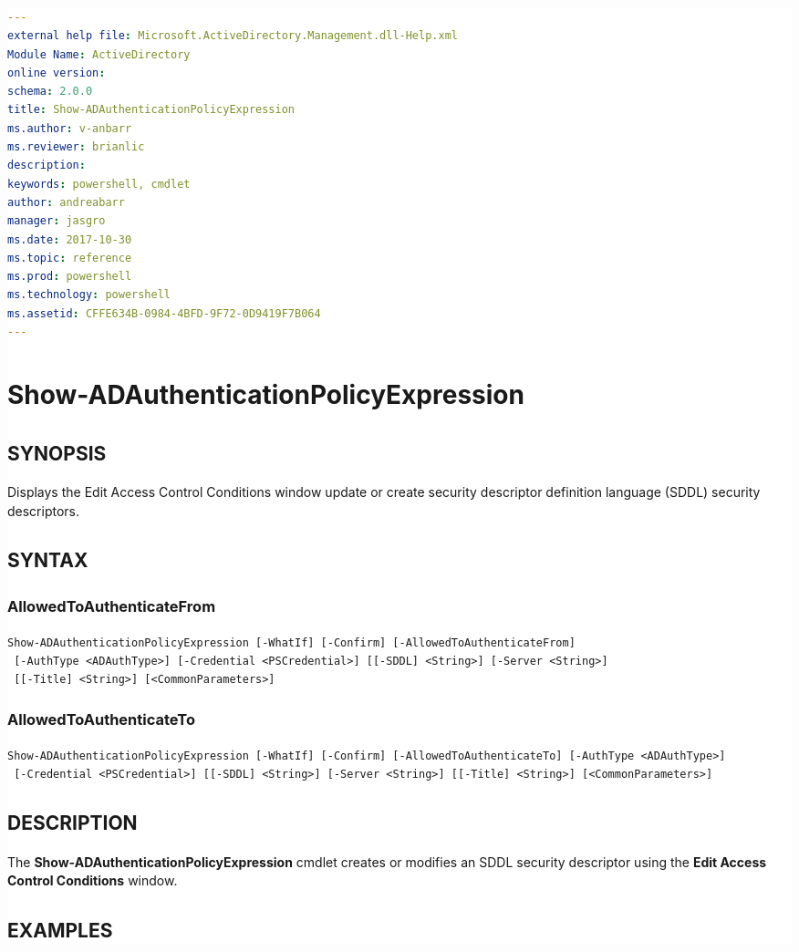 ```yaml
---
external help file: Microsoft.ActiveDirectory.Management.dll-Help.xml
Module Name: ActiveDirectory
online version: 
schema: 2.0.0
title: Show-ADAuthenticationPolicyExpression
ms.author: v-anbarr
ms.reviewer: brianlic
description: 
keywords: powershell, cmdlet
author: andreabarr
manager: jasgro
ms.date: 2017-10-30
ms.topic: reference
ms.prod: powershell
ms.technology: powershell
ms.assetid: CFFE634B-0984-4BFD-9F72-0D9419F7B064
---
```


# Show-ADAuthenticationPolicyExpression

## SYNOPSIS
Displays the Edit Access Control Conditions window update or create security descriptor definition language (SDDL) security descriptors.

## SYNTAX

### AllowedToAuthenticateFrom
```
Show-ADAuthenticationPolicyExpression [-WhatIf] [-Confirm] [-AllowedToAuthenticateFrom]
 [-AuthType <ADAuthType>] [-Credential <PSCredential>] [[-SDDL] <String>] [-Server <String>]
 [[-Title] <String>] [<CommonParameters>]
```

### AllowedToAuthenticateTo
```
Show-ADAuthenticationPolicyExpression [-WhatIf] [-Confirm] [-AllowedToAuthenticateTo] [-AuthType <ADAuthType>]
 [-Credential <PSCredential>] [[-SDDL] <String>] [-Server <String>] [[-Title] <String>] [<CommonParameters>]
```

## DESCRIPTION
The **Show-ADAuthenticationPolicyExpression** cmdlet creates or modifies an SDDL security descriptor using the **Edit Access Control Conditions** window.

## EXAMPLES
